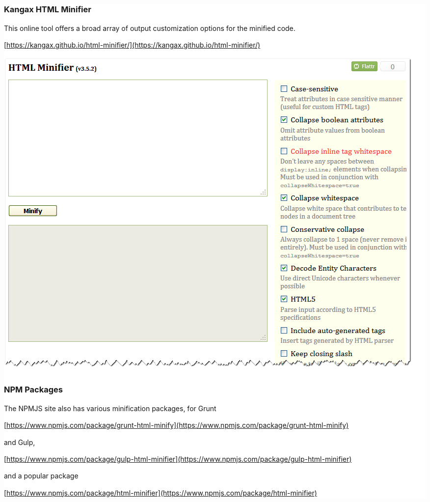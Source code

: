 ### Kangax HTML Minifier

This online tool offers a broad array of output customization options for the minified code.

[https://kangax.github.io/html-minifier/](https://kangax.github.io/html-minifier/)

![Kangax HTML Minifier](images/image_302.png)

### NPM Packages

The NPMJS site also has various minification packages, for Grunt

[https://www.npmjs.com/package/grunt-html-minify](https://www.npmjs.com/package/grunt-html-minify)

and Gulp,

[https://www.npmjs.com/package/gulp-html-minifier](https://www.npmjs.com/package/gulp-html-minifier)

and a popular package 

[https://www.npmjs.com/package/html-minifier](https://www.npmjs.com/package/html-minifier)
